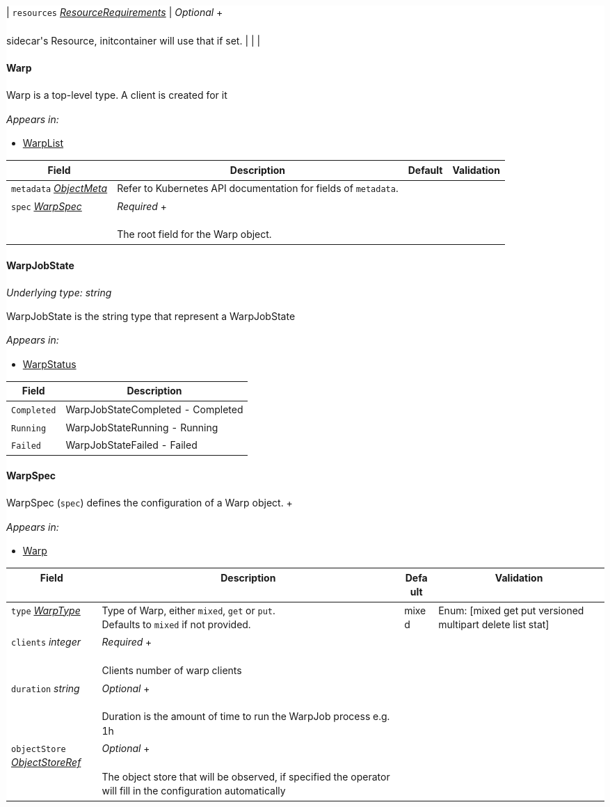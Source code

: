 | `resources` _[ResourceRequirements](https://kubernetes.io/docs/reference/generated/kubernetes-api/v1.23/#resourcerequirements-v1-core)_                    | *Optional* +<br /><br />sidecar's Resource, initcontainer will use that if set.                                                                                                                                                                                                                                                                                                                                                                                              |         |            |

#### Warp

Warp is a top-level type. A client is created for it

_Appears in:_

- [WarpList](#warplist)

| Field                                                                                                              | Description                                                     | Default | Validation |
|--------------------------------------------------------------------------------------------------------------------|-----------------------------------------------------------------|---------|------------|
| `metadata` _[ObjectMeta](https://kubernetes.io/docs/reference/generated/kubernetes-api/v1.23/#objectmeta-v1-meta)_ | Refer to Kubernetes API documentation for fields of `metadata`. |         |            |
| `spec` _[WarpSpec](#warpspec)_                                                                                     | *Required* +<br /><br />The root field for the Warp object.     |         |            |

#### WarpJobState

_Underlying type:_ _string_

WarpJobState is the string type that represent a WarpJobState

_Appears in:_

- [WarpStatus](#warpstatus)

| Field       | Description                             |
|-------------|-----------------------------------------|
| `Completed` | WarpJobStateCompleted - Completed<br /> |
| `Running`   | WarpJobStateRunning - Running<br />     |
| `Failed`    | WarpJobStateFailed - Failed<br />       |

#### WarpSpec

WarpSpec (`spec`) defines the configuration of a Warp object. +

_Appears in:_

- [Warp](#warp)

| Field                                                                                                                                                                 | Description                                                                                                                                                                                                                                                                                                                                                                          | Default           | Validation                                                        |
|-----------------------------------------------------------------------------------------------------------------------------------------------------------------------|--------------------------------------------------------------------------------------------------------------------------------------------------------------------------------------------------------------------------------------------------------------------------------------------------------------------------------------------------------------------------------------|-------------------|-------------------------------------------------------------------|
| `type` _[WarpType](#warptype)_                                                                                                                                        | Type of Warp, either `mixed`, `get` or `put`.<br />Defaults to `mixed` if not provided.                                                                                                                                                                                                                                                                                              | mixed             | Enum: [mixed get put versioned multipart delete list stat] <br /> |
| `clients` _integer_                                                                                                                                                   | *Required* +<br /><br />Clients number of warp clients                                                                                                                                                                                                                                                                                                                               |                   |                                                                   |
| `duration` _string_                                                                                                                                                   | *Optional* +<br /><br />Duration is the amount of time to run the WarpJob process e.g. 1h                                                                                                                                                                                                                                                                                            |                   |                                                                   |
| `objectStore` _[ObjectStoreRef](#objectstoreref)_                                                                                                                     | *Optional* +<br /><br />The object store that will be observed, if specified the operator will fill in the configuration automatically                                                                                                                                                                                                                                               |                   |                                                                   |